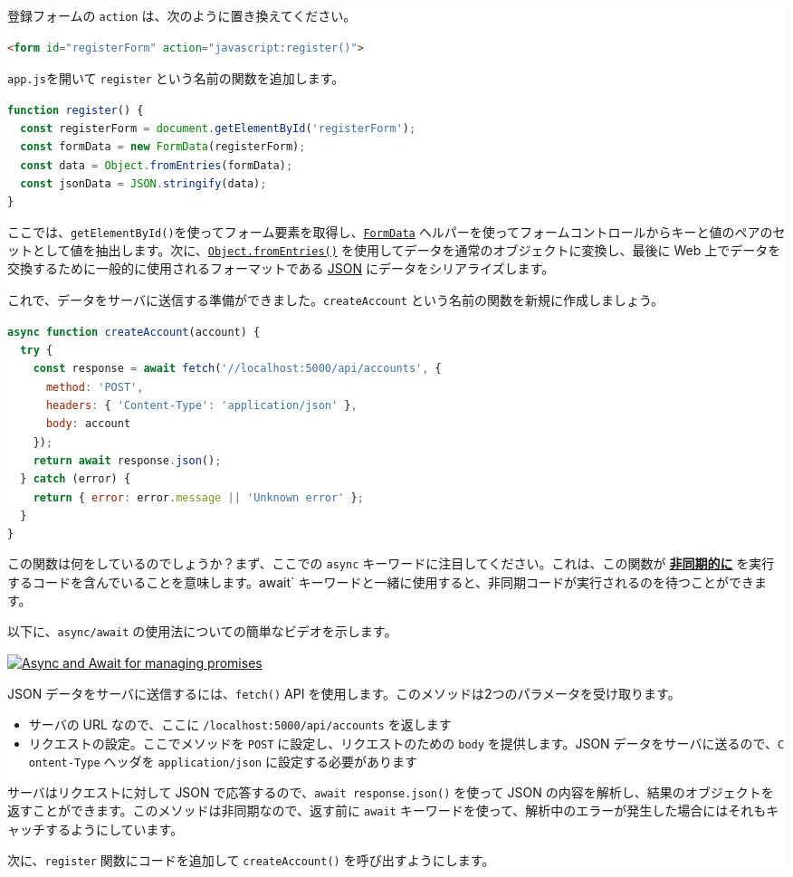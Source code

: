登録フォームの `action` は、次のように置き換えてください。

```html
<form id="registerForm" action="javascript:register()">
```

`app.js`を開いて `register` という名前の関数を追加します。

```js
function register() {
  const registerForm = document.getElementById('registerForm');
  const formData = new FormData(registerForm);
  const data = Object.fromEntries(formData);
  const jsonData = JSON.stringify(data);
}
```

ここでは、`getElementById()`を使ってフォーム要素を取得し、[`FormData`](https://developer.mozilla.org/ja/docs/Web/API/FormData) ヘルパーを使ってフォームコントロールからキーと値のペアのセットとして値を抽出します。次に、[`Object.fromEntries()`](https://developer.mozilla.org/ja/docs/Web/JavaScript/Reference/Global_Objects/Object/fromEntries) を使用してデータを通常のオブジェクトに変換し、最後に Web 上でデータを交換するために一般的に使用されるフォーマットである [JSON](https://www.json.org/json-ja.html) にデータをシリアライズします。

これで、データをサーバに送信する準備ができました。`createAccount` という名前の関数を新規に作成しましょう。

```js
async function createAccount(account) {
  try {
    const response = await fetch('//localhost:5000/api/accounts', {
      method: 'POST',
      headers: { 'Content-Type': 'application/json' },
      body: account
    });
    return await response.json();
  } catch (error) {
    return { error: error.message || 'Unknown error' };
  }
}
```

この関数は何をしているのでしょうか？まず、ここでの `async` キーワードに注目してください。これは、この関数が [**非同期的に**](https://developer.mozilla.org/ja/docs/Web/JavaScript/Reference/Statements/async_function) を実行するコードを含んでいることを意味します。await` キーワードと一緒に使用すると、非同期コードが実行されるのを待つことができます。

以下に、`async/await` の使用法についての簡単なビデオを示します。

[![Async and Await for managing promises](https://img.youtube.com/vi/YwmlRkrxvkk/0.jpg)](https://youtube.com/watch?v=YwmlRkrxvkk "Async and Await for managing promises")

JSON データをサーバに送信するには、`fetch()` API を使用します。このメソッドは2つのパラメータを受け取ります。

- サーバの URL なので、ここに `/localhost:5000/api/accounts` を返します
- リクエストの設定。ここでメソッドを `POST` に設定し、リクエストのための `body` を提供します。JSON データをサーバに送るので、`Content-Type` ヘッダを `application/json` に設定する必要があります

サーバはリクエストに対して JSON で応答するので、`await response.json()` を使って JSON の内容を解析し、結果のオブジェクトを返すことができます。このメソッドは非同期なので、返す前に `await` キーワードを使って、解析中のエラーが発生した場合にはそれもキャッチするようにしています。

次に、`register` 関数にコードを追加して `createAccount()` を呼び出すようにします。
